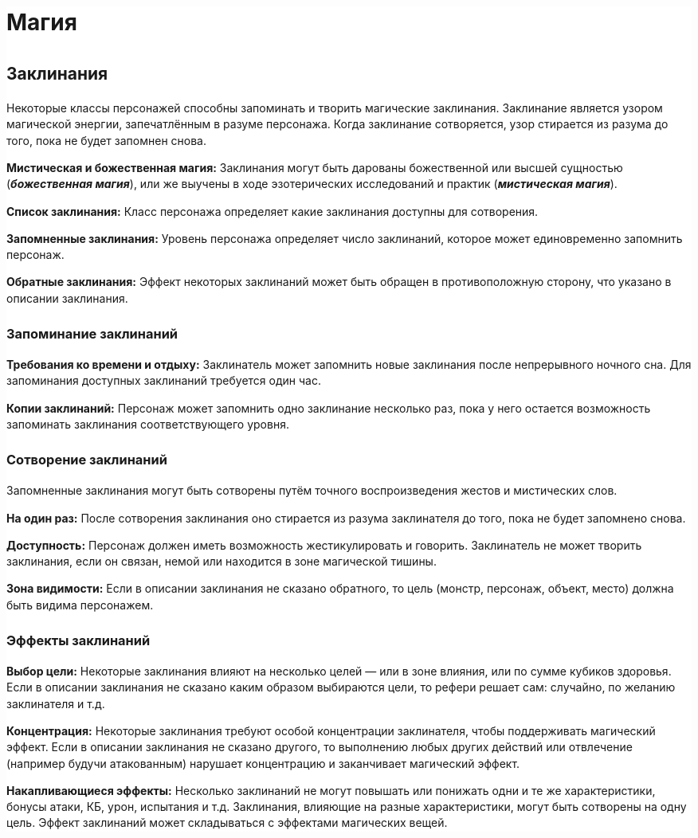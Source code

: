 # Магия

## Заклинания

Некоторые классы персонажей способны запоминать и творить магические заклинания. Заклинание является узором магической энергии, запечатлённым в разуме персонажа. Когда заклинание сотворяется, узор стирается из разума до того, пока не будет запомнен снова.

**Мистическая и божественная магия:** Заклинания могут быть дарованы божественной или высшей сущностью (***божественная магия***), или же выучены в ходе эзотерических исследований и практик (***мистическая магия***).

**Список заклинания:** Класс персонажа определяет какие заклинания доступны для сотворения.

**Запомненные заклинания:** Уровень персонажа определяет число заклинаний, которое может единовременно запомнить персонаж.

**Обратные заклинания:** Эффект некоторых заклинаний может быть обращен в противоположную сторону, что указано в описании заклинания.

### Запоминание заклинаний

**Требования ко времени и отдыху:** Заклинатель может запомнить новые заклинания после непрерывного ночного сна. Для запоминания доступных заклинаний требуется один час.

**Копии заклинаний:** Персонаж может запомнить одно заклинание несколько раз, пока у него остается возможность запоминать заклинания соответствующего уровня.

### Сотворение заклинаний

Запомненные заклинания могут быть сотворены путём точного воспроизведения жестов и мистических слов.

**На один раз:** После сотворения заклинания оно стирается из разума заклинателя до того, пока не будет запомнено снова.

**Доступность:** Персонаж должен иметь возможность жестикулировать и говорить. Заклинатель не может творить заклинания, если он связан, немой или находится в зоне магической тишины.

**Зона видимости:** Если в описании заклинания не сказано обратного, то цель (монстр, персонаж, объект, место) должна быть видима персонажем.

### Эффекты заклинаний

**Выбор цели:** Некоторые заклинания влияют на несколько целей — или в зоне влияния, или по сумме кубиков здоровья. Если в описании заклинания не сказано каким образом выбираются цели, то рефери решает сам: случайно, по желанию заклинателя и т.д.

**Концентрация:** Некоторые заклинания требуют особой концентрации заклинателя, чтобы поддерживать магический эффект. Если в описании заклинания не сказано другого, то выполнению любых других действий или отвлечение (например будучи атакованным) нарушает концентрацию и заканчивает магический эффект.

**Накапливающиеся эффекты:** Несколько заклинаний не могут повышать или понижать одни и те же характеристики, бонусы атаки, КБ, урон, испытания и т.д. Заклинания, влияющие на разные характеристики, могут быть сотворены на одну цель. Эффект заклинаний может складываться с эффектами магических вещей.
